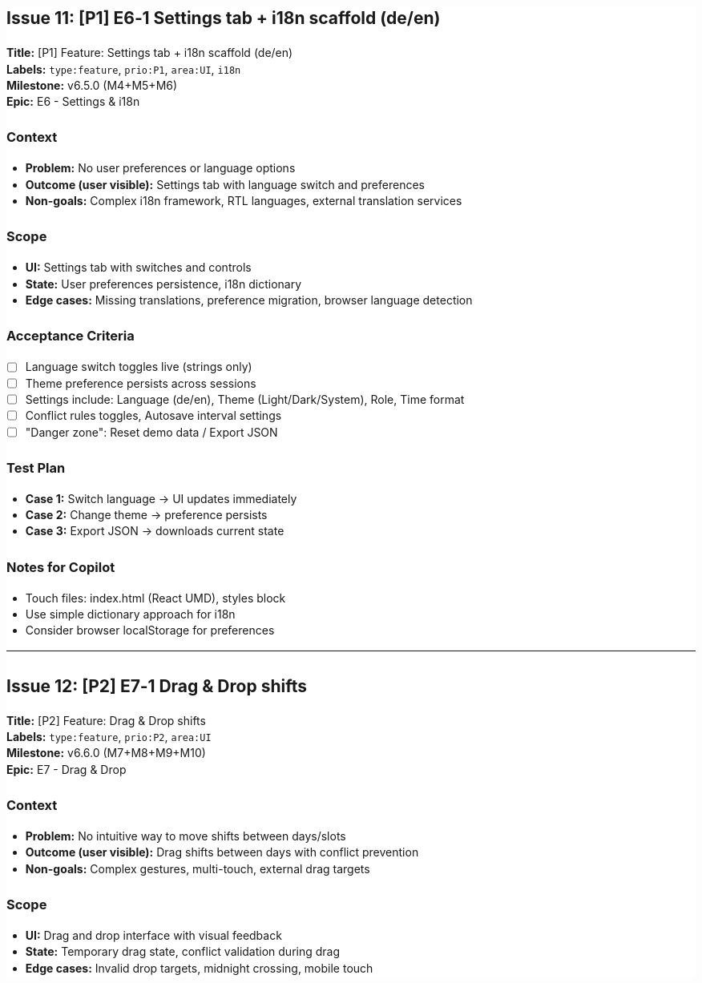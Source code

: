
## Issue 11: [P1] E6‑1 Settings tab + i18n scaffold (de/en)

**Title:** [P1] Feature: Settings tab + i18n scaffold (de/en)  
**Labels:** `type:feature`, `prio:P1`, `area:UI`, `i18n`  
**Milestone:** v6.5.0 (M4+M5+M6)  
**Epic:** E6 - Settings & i18n

### Context
- **Problem:** No user preferences or language options
- **Outcome (user visible):** Settings tab with language switch and preferences
- **Non-goals:** Complex i18n framework, RTL languages, external translation services

### Scope
- **UI:** Settings tab with switches and controls
- **State:** User preferences persistence, i18n dictionary
- **Edge cases:** Missing translations, preference migration, browser language detection

### Acceptance Criteria
- [ ] Language switch toggles live (strings only)
- [ ] Theme preference persists across sessions
- [ ] Settings include: Language (de/en), Theme (Light/Dark/System), Role, Time format
- [ ] Conflict rules toggles, Autosave interval settings
- [ ] "Danger zone": Reset demo data / Export JSON

### Test Plan
- **Case 1:** Switch language → UI updates immediately
- **Case 2:** Change theme → preference persists
- **Case 3:** Export JSON → downloads current state

### Notes for Copilot
- Touch files: index.html (React UMD), styles block
- Use simple dictionary approach for i18n
- Consider browser localStorage for preferences

---

## Issue 12: [P2] E7‑1 Drag & Drop shifts

**Title:** [P2] Feature: Drag & Drop shifts  
**Labels:** `type:feature`, `prio:P2`, `area:UI`  
**Milestone:** v6.6.0 (M7+M8+M9+M10)  
**Epic:** E7 - Drag & Drop

### Context
- **Problem:** No intuitive way to move shifts between days/slots
- **Outcome (user visible):** Drag shifts between days with conflict prevention
- **Non-goals:** Complex gestures, multi-touch, external drag targets

### Scope
- **UI:** Drag and drop interface with visual feedback
- **State:** Temporary drag state, conflict validation during drag
- **Edge cases:** Invalid drop targets, midnight crossing, mobile touch
